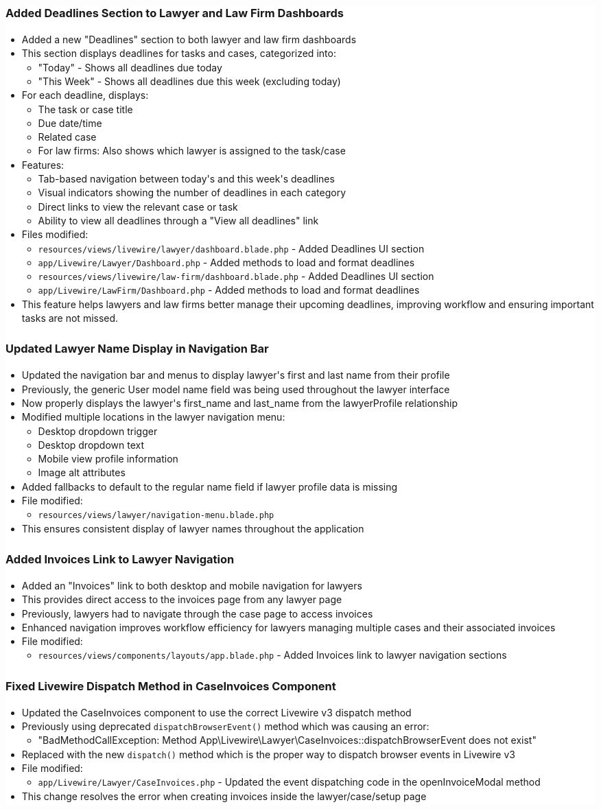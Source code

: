 ### Added Deadlines Section to Lawyer and Law Firm Dashboards
- Added a new "Deadlines" section to both lawyer and law firm dashboards
- This section displays deadlines for tasks and cases, categorized into:
  - "Today" - Shows all deadlines due today
  - "This Week" - Shows all deadlines due this week (excluding today)
- For each deadline, displays:
  - The task or case title
  - Due date/time
  - Related case
  - For law firms: Also shows which lawyer is assigned to the task/case
- Features:
  - Tab-based navigation between today's and this week's deadlines
  - Visual indicators showing the number of deadlines in each category
  - Direct links to view the relevant case or task
  - Ability to view all deadlines through a "View all deadlines" link
- Files modified:
  - `resources/views/livewire/lawyer/dashboard.blade.php` - Added Deadlines UI section
  - `app/Livewire/Lawyer/Dashboard.php` - Added methods to load and format deadlines
  - `resources/views/livewire/law-firm/dashboard.blade.php` - Added Deadlines UI section
  - `app/Livewire/LawFirm/Dashboard.php` - Added methods to load and format deadlines
- This feature helps lawyers and law firms better manage their upcoming deadlines, improving workflow and ensuring important tasks are not missed.

### Updated Lawyer Name Display in Navigation Bar
- Updated the navigation bar and menus to display lawyer's first and last name from their profile
- Previously, the generic User model name field was being used throughout the lawyer interface
- Now properly displays the lawyer's first_name and last_name from the lawyerProfile relationship
- Modified multiple locations in the lawyer navigation menu:
  - Desktop dropdown trigger
  - Desktop dropdown text
  - Mobile view profile information
  - Image alt attributes
- Added fallbacks to default to the regular name field if lawyer profile data is missing
- File modified:
  - `resources/views/lawyer/navigation-menu.blade.php`
- This ensures consistent display of lawyer names throughout the application

### Added Invoices Link to Lawyer Navigation
- Added an "Invoices" link to both desktop and mobile navigation for lawyers
- This provides direct access to the invoices page from any lawyer page
- Previously, lawyers had to navigate through the case page to access invoices
- Enhanced navigation improves workflow efficiency for lawyers managing multiple cases and their associated invoices
- File modified:
  - `resources/views/components/layouts/app.blade.php` - Added Invoices link to lawyer navigation sections

### Fixed Livewire Dispatch Method in CaseInvoices Component
- Updated the CaseInvoices component to use the correct Livewire v3 dispatch method
- Previously using deprecated `dispatchBrowserEvent()` method which was causing an error:
  - "BadMethodCallException: Method App\Livewire\Lawyer\CaseInvoices::dispatchBrowserEvent does not exist"
- Replaced with the new `dispatch()` method which is the proper way to dispatch browser events in Livewire v3
- File modified:
  - `app/Livewire/Lawyer/CaseInvoices.php` - Updated the event dispatching code in the openInvoiceModal method
- This change resolves the error when creating invoices inside the lawyer/case/setup page
